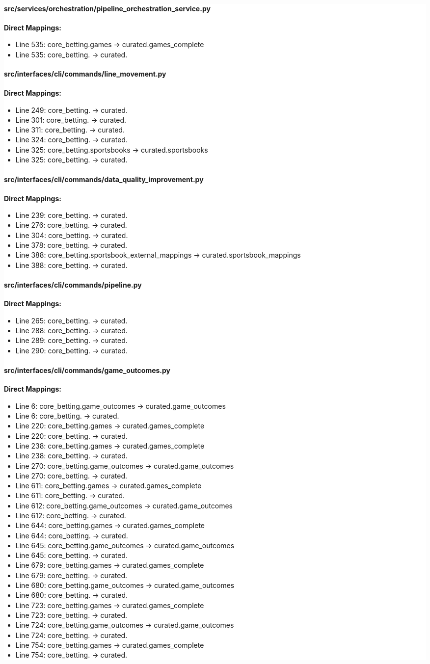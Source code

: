 #### src/services/orchestration/pipeline_orchestration_service.py

**Direct Mappings:**
- Line 535: core_betting.games → curated.games_complete
- Line 535: core_betting. → curated.

#### src/interfaces/cli/commands/line_movement.py

**Direct Mappings:**
- Line 249: core_betting. → curated.
- Line 301: core_betting. → curated.
- Line 311: core_betting. → curated.
- Line 324: core_betting. → curated.
- Line 325: core_betting.sportsbooks → curated.sportsbooks
- Line 325: core_betting. → curated.

#### src/interfaces/cli/commands/data_quality_improvement.py

**Direct Mappings:**
- Line 239: core_betting. → curated.
- Line 276: core_betting. → curated.
- Line 304: core_betting. → curated.
- Line 378: core_betting. → curated.
- Line 388: core_betting.sportsbook_external_mappings → curated.sportsbook_mappings
- Line 388: core_betting. → curated.

#### src/interfaces/cli/commands/pipeline.py

**Direct Mappings:**
- Line 265: core_betting. → curated.
- Line 288: core_betting. → curated.
- Line 289: core_betting. → curated.
- Line 290: core_betting. → curated.

#### src/interfaces/cli/commands/game_outcomes.py

**Direct Mappings:**
- Line 6: core_betting.game_outcomes → curated.game_outcomes
- Line 6: core_betting. → curated.
- Line 220: core_betting.games → curated.games_complete
- Line 220: core_betting. → curated.
- Line 238: core_betting.games → curated.games_complete
- Line 238: core_betting. → curated.
- Line 270: core_betting.game_outcomes → curated.game_outcomes
- Line 270: core_betting. → curated.
- Line 611: core_betting.games → curated.games_complete
- Line 611: core_betting. → curated.
- Line 612: core_betting.game_outcomes → curated.game_outcomes
- Line 612: core_betting. → curated.
- Line 644: core_betting.games → curated.games_complete
- Line 644: core_betting. → curated.
- Line 645: core_betting.game_outcomes → curated.game_outcomes
- Line 645: core_betting. → curated.
- Line 679: core_betting.games → curated.games_complete
- Line 679: core_betting. → curated.
- Line 680: core_betting.game_outcomes → curated.game_outcomes
- Line 680: core_betting. → curated.
- Line 723: core_betting.games → curated.games_complete
- Line 723: core_betting. → curated.
- Line 724: core_betting.game_outcomes → curated.game_outcomes
- Line 724: core_betting. → curated.
- Line 754: core_betting.games → curated.games_complete
- Line 754: core_betting. → curated.
